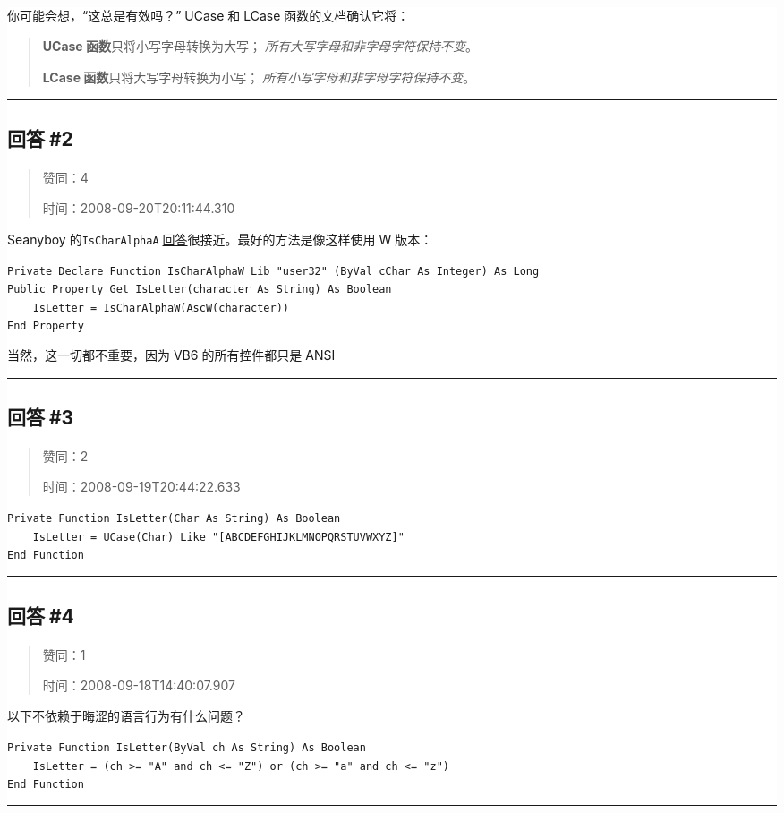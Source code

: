 你可能会想，“这总是有效吗？” UCase 和 LCase 函数的文档确认它将：

> **UCase 函数**只将小写字母转换为大写； *所有大写字母和非字母字符保持不变*。
> 
> **LCase 函数**只将大写字母转换为小写； *所有小写​​字母和非字母字符保持不变*。

* * *

## 回答 #2

> 赞同：4
> 
> 时间：2008-09-20T20:11:44.310

Seanyboy 的`IsCharAlphaA` [回答](https://stackoverflow.com/questions/93105/whats-the-best-way-to-determine-if-a-character-is-a-letter-in-vb6/93299#93299)很接近。最好的方法是像这样使用 W 版本：

```
Private Declare Function IsCharAlphaW Lib "user32" (ByVal cChar As Integer) As Long
Public Property Get IsLetter(character As String) As Boolean
    IsLetter = IsCharAlphaW(AscW(character))
End Property 
```

当然，这一切都不重要，因为 VB6 的所有控件都只是 ANSI

* * *

## 回答 #3

> 赞同：2
> 
> 时间：2008-09-19T20:44:22.633

```
Private Function IsLetter(Char As String) As Boolean
    IsLetter = UCase(Char) Like "[ABCDEFGHIJKLMNOPQRSTUVWXYZ]"
End Function 
```

* * *

## 回答 #4

> 赞同：1
> 
> 时间：2008-09-18T14:40:07.907

以下不依赖于晦涩的语言行为有什么问题？

```
Private Function IsLetter(ByVal ch As String) As Boolean
    IsLetter = (ch >= "A" and ch <= "Z") or (ch >= "a" and ch <= "z")
End Function 
```

* * *
